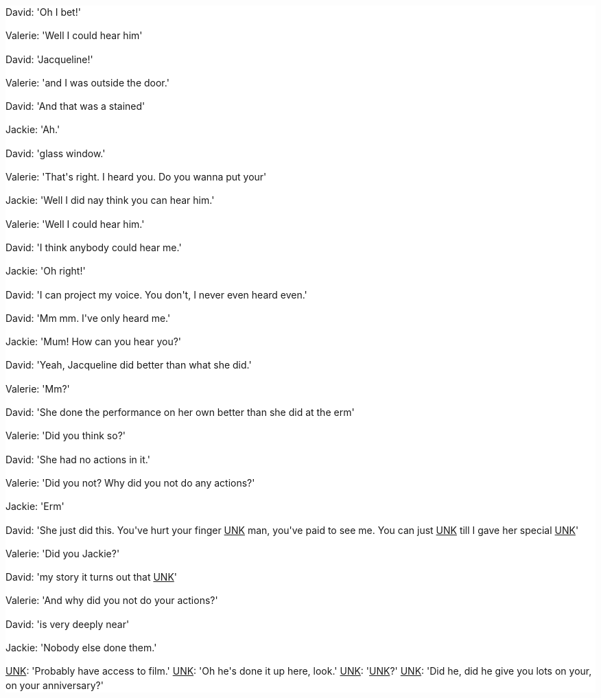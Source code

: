 David: 'Oh I bet!'

Valerie: 'Well I could hear him'

David: 'Jacqueline!'

Valerie: 'and I was outside the door.'

David: 'And that was a stained'

Jackie: 'Ah.'

David: 'glass window.'

Valerie: 'That's right.
I heard you.
Do you wanna put your'

Jackie: 'Well I did nay think you can hear him.'

Valerie: 'Well I could hear him.'

David: 'I think anybody could hear me.'

Jackie: 'Oh right!'

David: 'I can project my voice.
You don't, I never even heard even.'

David: 'Mm mm.
I've only heard me.'

Jackie: 'Mum!
How can you hear you?'

David: 'Yeah, Jacqueline did better than what she did.'

Valerie: 'Mm?'

David: 'She done the performance on her own better than she did at the erm'

Valerie: 'Did you think so?'

David: 'She had no actions in it.'

Valerie: 'Did you not?
Why did you not do any actions?'

Jackie: 'Erm'

David: 'She just did this.
You've hurt your finger [UNK] man, you've paid to see me.
You can just [UNK] till I gave her special [UNK]'

Valerie: 'Did you Jackie?'

David: 'my story it turns out that [UNK]'

Valerie: 'And why did you not do your actions?'

David: 'is very deeply near'

Jackie: 'Nobody else done them.'


[UNK]: 'Okay.'
[UNK]: 'Probably have access to film.'
[UNK]: 'Oh he's done it up here, look.'
[UNK]: '[UNK]?'
[UNK]: 'Did he, did he give you lots on your, on your anniversary?'